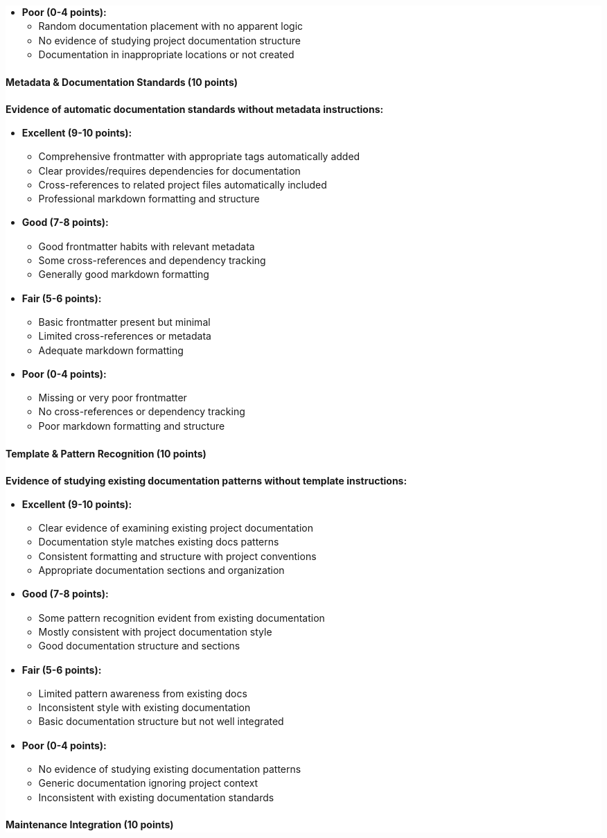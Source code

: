 * **Poor (0-4 points):**
  * Random documentation placement with no apparent logic
  * No evidence of studying project documentation structure
  * Documentation in inappropriate locations or not created

#### Metadata & Documentation Standards (10 points)

**Evidence of automatic documentation standards without metadata instructions:**

* **Excellent (9-10 points):**
  * Comprehensive frontmatter with appropriate tags automatically added
  * Clear provides/requires dependencies for documentation
  * Cross-references to related project files automatically included
  * Professional markdown formatting and structure

* **Good (7-8 points):**
  * Good frontmatter habits with relevant metadata
  * Some cross-references and dependency tracking
  * Generally good markdown formatting

* **Fair (5-6 points):**
  * Basic frontmatter present but minimal
  * Limited cross-references or metadata
  * Adequate markdown formatting

* **Poor (0-4 points):**
  * Missing or very poor frontmatter
  * No cross-references or dependency tracking
  * Poor markdown formatting and structure

#### Template & Pattern Recognition (10 points)

**Evidence of studying existing documentation patterns without template instructions:**

* **Excellent (9-10 points):**
  * Clear evidence of examining existing project documentation
  * Documentation style matches existing docs patterns
  * Consistent formatting and structure with project conventions
  * Appropriate documentation sections and organization

* **Good (7-8 points):**
  * Some pattern recognition evident from existing documentation
  * Mostly consistent with project documentation style
  * Good documentation structure and sections

* **Fair (5-6 points):**
  * Limited pattern awareness from existing docs
  * Inconsistent style with existing documentation
  * Basic documentation structure but not well integrated

* **Poor (0-4 points):**
  * No evidence of studying existing documentation patterns
  * Generic documentation ignoring project context
  * Inconsistent with existing documentation standards

#### Maintenance Integration (10 points)
